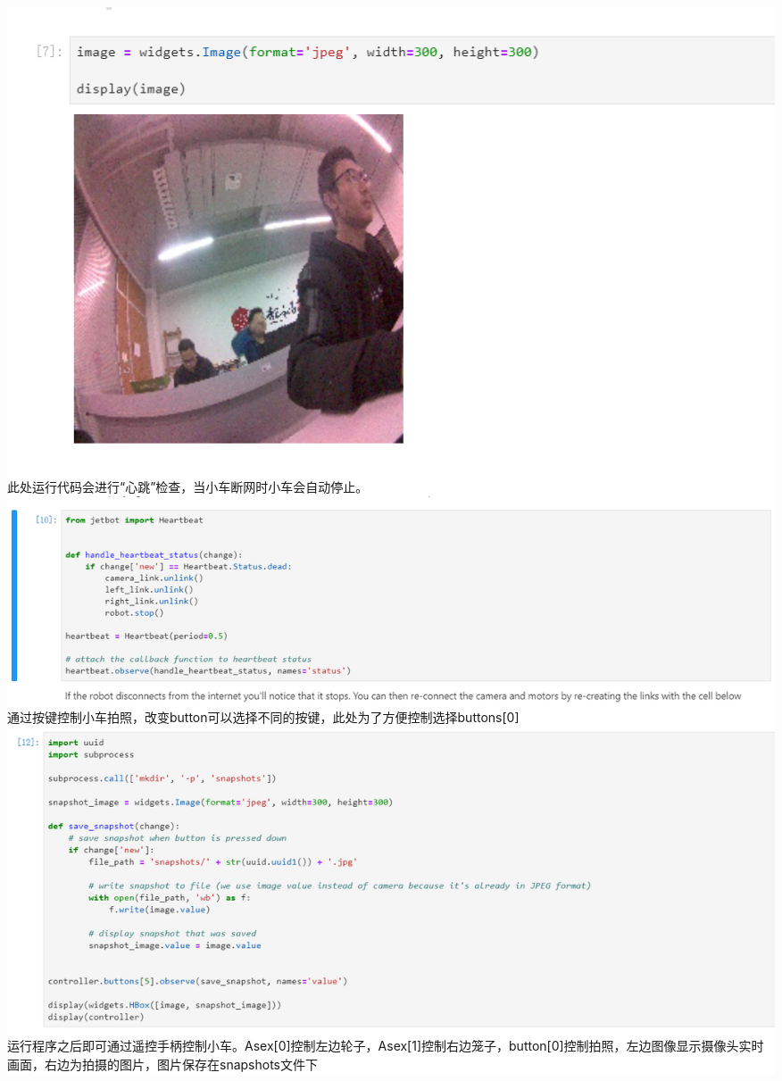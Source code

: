 ![](./picture/4.4.PNG)
此处运行代码会进行“心跳”检查，当小车断网时小车会自动停止。
![](./picture/4.5.PNG)
通过按键控制小车拍照，改变button可以选择不同的按键，此处为了方便控制选择buttons[0]
![](./picture/4.6.PNG)
运行程序之后即可通过遥控手柄控制小车。Asex[0]控制左边轮子，Asex[1]控制右边笼子，button[0]控制拍照，左边图像显示摄像头实时画面，右边为拍摄的图片，图片保存在snapshots文件下